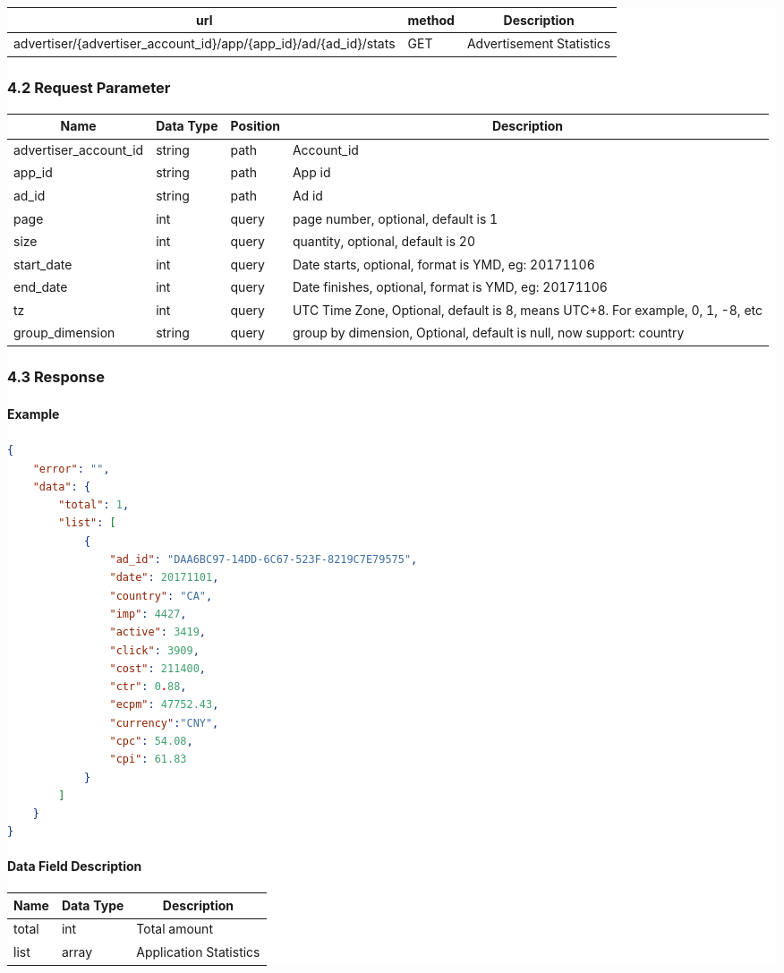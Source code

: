 url | method | Description
---|---|--
advertiser/{advertiser_account_id}/app/{app_id}/ad/{ad_id}/stats | GET | Advertisement Statistics

### 4.2 Request Parameter

Name | Data Type | Position | Description
---|---|--|--
advertiser_account_id | string | path | Account_id
app_id | string | path | App id
ad_id | string | path | Ad id
page | int | query | page number, optional, default is 1
size | int | query | quantity, optional, default is 20
start_date | int | query | Date starts, optional, format is YMD, eg: 20171106
end_date | int | query | Date finishes, optional, format is YMD, eg: 20171106
tz | int | query | UTC Time Zone, Optional, default is 8, means UTC+8. For example, 0, 1, -8, etc
group_dimension | string | query | group by dimension, Optional, default is null, now support: country


### 4.3 Response 
#### Example

```json
{
    "error": "",
    "data": {
        "total": 1,
        "list": [
            {
                "ad_id": "DAA6BC97-14DD-6C67-523F-8219C7E79575",
                "date": 20171101,
                "country": "CA",
                "imp": 4427,
                "active": 3419,
                "click": 3909,
                "cost": 211400,
                "ctr": 0.88,
                "ecpm": 47752.43,
                "currency":"CNY",
                "cpc": 54.08,
                "cpi": 61.83
            }
        ]
    }
}
```

#### Data Field Description

Name | Data Type | Description
---|---|--
total | int | Total amount
list | array | Application Statistics
